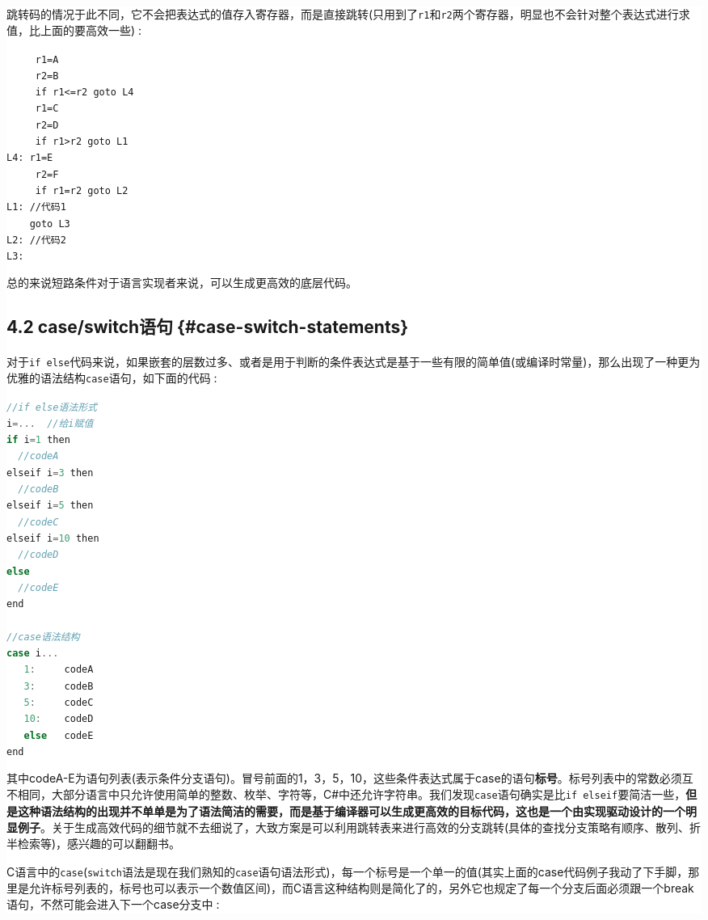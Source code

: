 跳转码的情况于此不同，它不会把表达式的值存入寄存器，而是直接跳转(只用到了`r1`和`r2`两个寄存器，明显也不会针对整个表达式进行求值，比上面的要高效一些) : 

```assembly
     r1=A
     r2=B
     if r1<=r2 goto L4
     r1=C
     r2=D
     if r1>r2 goto L1
L4: r1=E
     r2=F
     if r1=r2 goto L2
L1: //代码1
    goto L3
L2: //代码2
L3:
```

总的来说短路条件对于语言实现者来说，可以生成更高效的底层代码。

## 4.2 case/switch语句 {#case-switch-statements}

对于`if else`代码来说，如果嵌套的层数过多、或者是用于判断的条件表达式是基于一些有限的简单值(或编译时常量)，那么出现了一种更为优雅的语法结构`case`语句，如下面的代码 : 

```csharp
//if else语法形式
i=...  //给i赋值
if i=1 then
  //codeA
elseif i=3 then
  //codeB
elseif i=5 then
  //codeC
elseif i=10 then
  //codeD
else
  //codeE
end

//case语法结构
case i...
   1:     codeA
   3:     codeB
   5:     codeC
   10:    codeD
   else   codeE
end
```

其中codeA-E为语句列表(表示条件分支语句)。冒号前面的1，3，5，10，这些条件表达式属于case的语句**标号**。标号列表中的常数必须互不相同，大部分语言中只允许使用简单的整数、枚举、字符等，C#中还允许字符串。我们发现`case`语句确实是比`if elseif`要简洁一些，**但是这种语法结构的出现并不单单是为了语法简洁的需要，而是基于编译器可以生成更高效的目标代码，这也是一个由实现驱动设计的一个明显例子**。关于生成高效代码的细节就不去细说了，大致方案是可以利用跳转表来进行高效的分支跳转(具体的查找分支策略有顺序、散列、折半检索等)，感兴趣的可以翻翻书。

C语言中的`case`(`switch`语法是现在我们熟知的`case`语句语法形式)，每一个标号是一个单一的值(其实上面的case代码例子我动了下手脚，那里是允许标号列表的，标号也可以表示一个数值区间)，而C语言这种结构则是简化了的，另外它也规定了每一个分支后面必须跟一个break语句，不然可能会进入下一个case分支中 : 
